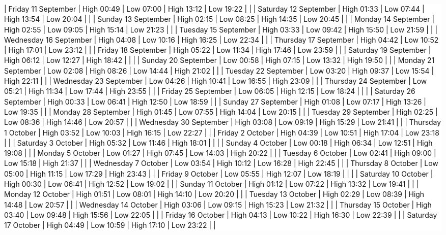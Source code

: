 | Friday 11 September | High 00:49 | Low 07:00 | High 13:12 | Low 19:22 |  | 
| Saturday 12 September | High 01:33 | Low 07:44 | High 13:54 | Low 20:04 |  | 
| Sunday 13 September | High 02:15 | Low 08:25 | High 14:35 | Low 20:45 |  | 
| Monday 14 September | High 02:55 | Low 09:05 | High 15:14 | Low 21:23 |  | 
| Tuesday 15 September | High 03:33 | Low 09:42 | High 15:50 | Low 21:59 |  | 
| Wednesday 16 September | High 04:08 | Low 10:16 | High 16:25 | Low 22:34 |  | 
| Thursday 17 September | High 04:42 | Low 10:52 | High 17:01 | Low 23:12 |  | 
| Friday 18 September | High 05:22 | Low 11:34 | High 17:46 | Low 23:59 |  | 
| Saturday 19 September | High 06:12 | Low 12:27 | High 18:42 |  |  | 
| Sunday 20 September | Low 00:58 | High 07:15 | Low 13:32 | High 19:50 |  | 
| Monday 21 September | Low 02:08 | High 08:26 | Low 14:44 | High 21:02 |  | 
| Tuesday 22 September | Low 03:20 | High 09:37 | Low 15:54 | High 22:11 |  | 
| Wednesday 23 September | Low 04:26 | High 10:41 | Low 16:55 | High 23:09 |  | 
| Thursday 24 September | Low 05:21 | High 11:34 | Low 17:44 | High 23:55 |  | 
| Friday 25 September | Low 06:05 | High 12:15 | Low 18:24 |  |  | 
| Saturday 26 September | High 00:33 | Low 06:41 | High 12:50 | Low 18:59 |  | 
| Sunday 27 September | High 01:08 | Low 07:17 | High 13:26 | Low 19:35 |  | 
| Monday 28 September | High 01:45 | Low 07:55 | High 14:04 | Low 20:15 |  | 
| Tuesday 29 September | High 02:25 | Low 08:36 | High 14:46 | Low 20:57 |  | 
| Wednesday 30 September | High 03:08 | Low 09:19 | High 15:29 | Low 21:41 |  | 
| Thursday 1 October | High 03:52 | Low 10:03 | High 16:15 | Low 22:27 |  | 
| Friday 2 October | High 04:39 | Low 10:51 | High 17:04 | Low 23:18 |  | 
| Saturday 3 October | High 05:32 | Low 11:46 | High 18:01 |  |  | 
| Sunday 4 October | Low 00:18 | High 06:34 | Low 12:51 | High 19:08 |  | 
| Monday 5 October | Low 01:27 | High 07:45 | Low 14:03 | High 20:22 |  | 
| Tuesday 6 October | Low 02:41 | High 09:00 | Low 15:18 | High 21:37 |  | 
| Wednesday 7 October | Low 03:54 | High 10:12 | Low 16:28 | High 22:45 |  | 
| Thursday 8 October | Low 05:00 | High 11:15 | Low 17:29 | High 23:43 |  | 
| Friday 9 October | Low 05:55 | High 12:07 | Low 18:19 |  |  | 
| Saturday 10 October | High 00:30 | Low 06:41 | High 12:52 | Low 19:02 |  | 
| Sunday 11 October | High 01:12 | Low 07:22 | High 13:32 | Low 19:41 |  | 
| Monday 12 October | High 01:51 | Low 08:01 | High 14:10 | Low 20:20 |  | 
| Tuesday 13 October | High 02:29 | Low 08:39 | High 14:48 | Low 20:57 |  | 
| Wednesday 14 October | High 03:06 | Low 09:15 | High 15:23 | Low 21:32 |  | 
| Thursday 15 October | High 03:40 | Low 09:48 | High 15:56 | Low 22:05 |  | 
| Friday 16 October | High 04:13 | Low 10:22 | High 16:30 | Low 22:39 |  | 
| Saturday 17 October | High 04:49 | Low 10:59 | High 17:10 | Low 23:22 |  | 